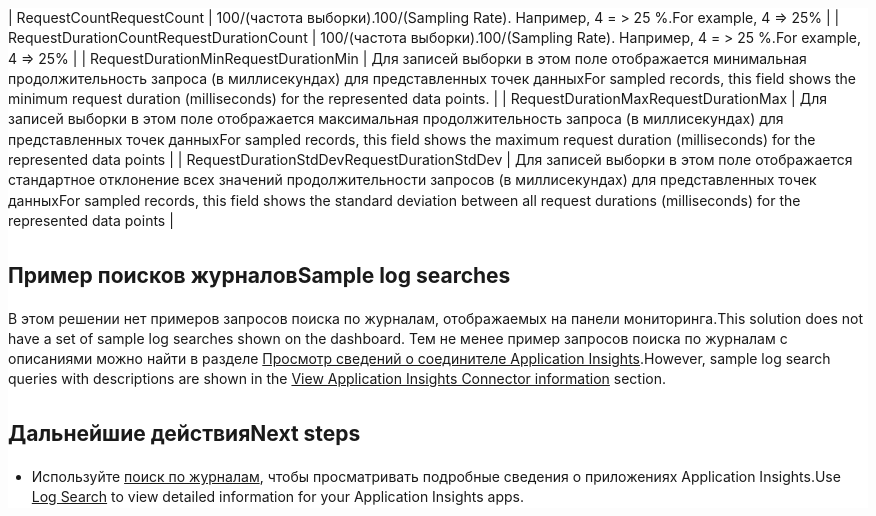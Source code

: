 | <span data-ttu-id="5f3b5-383">RequestCount</span><span class="sxs-lookup"><span data-stu-id="5f3b5-383">RequestCount</span></span> | <span data-ttu-id="5f3b5-384">100/(частота выборки).</span><span class="sxs-lookup"><span data-stu-id="5f3b5-384">100/(Sampling Rate).</span></span> <span data-ttu-id="5f3b5-385">Например, 4 = &gt; 25 %.</span><span class="sxs-lookup"><span data-stu-id="5f3b5-385">For example, 4 =&gt; 25%</span></span> |
| <span data-ttu-id="5f3b5-386">RequestDurationCount</span><span class="sxs-lookup"><span data-stu-id="5f3b5-386">RequestDurationCount</span></span> | <span data-ttu-id="5f3b5-387">100/(частота выборки).</span><span class="sxs-lookup"><span data-stu-id="5f3b5-387">100/(Sampling Rate).</span></span> <span data-ttu-id="5f3b5-388">Например, 4 = &gt; 25 %.</span><span class="sxs-lookup"><span data-stu-id="5f3b5-388">For example, 4 =&gt; 25%</span></span> |
| <span data-ttu-id="5f3b5-389">RequestDurationMin</span><span class="sxs-lookup"><span data-stu-id="5f3b5-389">RequestDurationMin</span></span> | <span data-ttu-id="5f3b5-390">Для записей выборки в этом поле отображается минимальная продолжительность запроса (в миллисекундах) для представленных точек данных</span><span class="sxs-lookup"><span data-stu-id="5f3b5-390">For sampled records, this field shows the minimum request duration (milliseconds) for the represented data points.</span></span> |
| <span data-ttu-id="5f3b5-391">RequestDurationMax</span><span class="sxs-lookup"><span data-stu-id="5f3b5-391">RequestDurationMax</span></span> | <span data-ttu-id="5f3b5-392">Для записей выборки в этом поле отображается максимальная продолжительность запроса (в миллисекундах) для представленных точек данных</span><span class="sxs-lookup"><span data-stu-id="5f3b5-392">For sampled records, this field shows the maximum request duration (milliseconds) for the represented data points</span></span> |
| <span data-ttu-id="5f3b5-393">RequestDurationStdDev</span><span class="sxs-lookup"><span data-stu-id="5f3b5-393">RequestDurationStdDev</span></span> | <span data-ttu-id="5f3b5-394">Для записей выборки в этом поле отображается стандартное отклонение всех значений продолжительности запросов (в миллисекундах) для представленных точек данных</span><span class="sxs-lookup"><span data-stu-id="5f3b5-394">For sampled records, this field shows the standard deviation between all request durations (milliseconds) for the represented data points</span></span> |

## <a name="sample-log-searches"></a><span data-ttu-id="5f3b5-395">Пример поисков журналов</span><span class="sxs-lookup"><span data-stu-id="5f3b5-395">Sample log searches</span></span>

<span data-ttu-id="5f3b5-396">В этом решении нет примеров запросов поиска по журналам, отображаемых на панели мониторинга.</span><span class="sxs-lookup"><span data-stu-id="5f3b5-396">This solution does not have a set of sample log searches shown on the dashboard.</span></span> <span data-ttu-id="5f3b5-397">Тем не менее пример запросов поиска по журналам с описаниями можно найти в разделе [Просмотр сведений о соединителе Application Insights](#view-application-insights-connector-information).</span><span class="sxs-lookup"><span data-stu-id="5f3b5-397">However, sample log search queries with descriptions are shown in the [View Application Insights Connector information](#view-application-insights-connector-information) section.</span></span>

## <a name="next-steps"></a><span data-ttu-id="5f3b5-398">Дальнейшие действия</span><span class="sxs-lookup"><span data-stu-id="5f3b5-398">Next steps</span></span>

- <span data-ttu-id="5f3b5-399">Используйте [поиск по журналам](log-analytics-log-searches.md), чтобы просматривать подробные сведения о приложениях Application Insights.</span><span class="sxs-lookup"><span data-stu-id="5f3b5-399">Use [Log Search](log-analytics-log-searches.md) to view detailed information for your Application Insights apps.</span></span>
